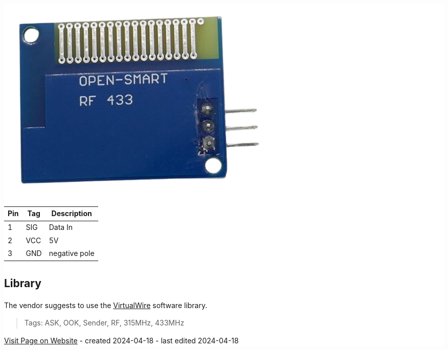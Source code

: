 <img src="images/tx_opensmart_back_t.png" width="60%" height="60%" />

| Pin | Tag | Description |
| --- | --- | --- |
| 1 | SIG | Data In |
| 2 | VCC | 5V |
| 3 | GND | negative pole |


## Library

The vendor suggests to use the [VirtualWire](https://github.com/song940/VirtualWire) software library.



> Tags: ASK, OOK, Sender, RF, 315MHz, 433MHz

[Visit Page on Website](https://done.land/components/datatransmission/wireless/fmpublicbroadcast/sender/opensmart?277296041819244602) - created 2024-04-18 - last edited 2024-04-18
